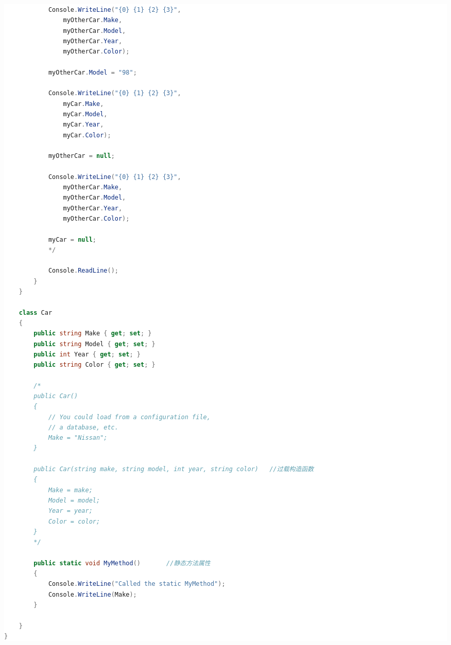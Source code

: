 ```cs
            Console.WriteLine("{0} {1} {2} {3}",
                myOtherCar.Make,
                myOtherCar.Model,
                myOtherCar.Year,
                myOtherCar.Color);

            myOtherCar.Model = "98";

            Console.WriteLine("{0} {1} {2} {3}",
                myCar.Make,
                myCar.Model,
                myCar.Year,
                myCar.Color);

            myOtherCar = null;
            
            Console.WriteLine("{0} {1} {2} {3}",
                myOtherCar.Make,
                myOtherCar.Model,
                myOtherCar.Year,
                myOtherCar.Color);

            myCar = null;
            */

            Console.ReadLine();
        }
    }

    class Car
    {
        public string Make { get; set; }
        public string Model { get; set; }
        public int Year { get; set; }
        public string Color { get; set; }

        /*
        public Car()
        {
            // You could load from a configuration file,
            // a database, etc.
            Make = "Nissan";
        }

        public Car(string make, string model, int year, string color)   //过载构造函数
        {
            Make = make;
            Model = model;
            Year = year;
            Color = color;
        }
        */

        public static void MyMethod()       //静态方法属性
        {
            Console.WriteLine("Called the static MyMethod");
            Console.WriteLine(Make);
        }

    }
}
```
  